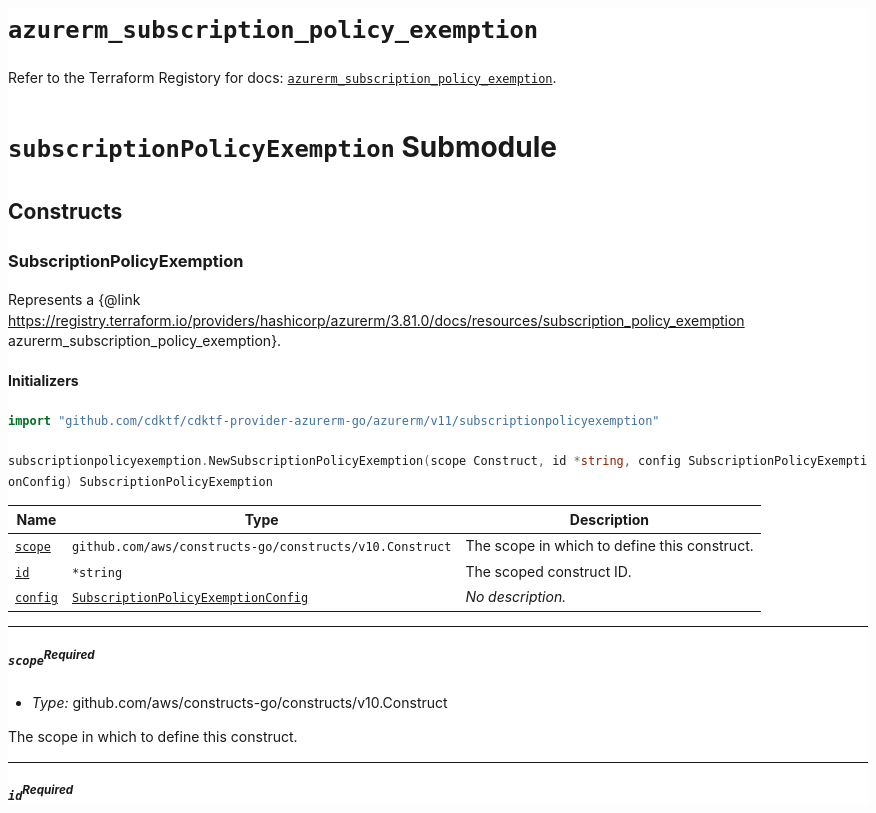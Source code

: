 # `azurerm_subscription_policy_exemption`

Refer to the Terraform Registory for docs: [`azurerm_subscription_policy_exemption`](https://registry.terraform.io/providers/hashicorp/azurerm/3.81.0/docs/resources/subscription_policy_exemption).

# `subscriptionPolicyExemption` Submodule <a name="`subscriptionPolicyExemption` Submodule" id="@cdktf/provider-azurerm.subscriptionPolicyExemption"></a>

## Constructs <a name="Constructs" id="Constructs"></a>

### SubscriptionPolicyExemption <a name="SubscriptionPolicyExemption" id="@cdktf/provider-azurerm.subscriptionPolicyExemption.SubscriptionPolicyExemption"></a>

Represents a {@link https://registry.terraform.io/providers/hashicorp/azurerm/3.81.0/docs/resources/subscription_policy_exemption azurerm_subscription_policy_exemption}.

#### Initializers <a name="Initializers" id="@cdktf/provider-azurerm.subscriptionPolicyExemption.SubscriptionPolicyExemption.Initializer"></a>

```go
import "github.com/cdktf/cdktf-provider-azurerm-go/azurerm/v11/subscriptionpolicyexemption"

subscriptionpolicyexemption.NewSubscriptionPolicyExemption(scope Construct, id *string, config SubscriptionPolicyExemptionConfig) SubscriptionPolicyExemption
```

| **Name** | **Type** | **Description** |
| --- | --- | --- |
| <code><a href="#@cdktf/provider-azurerm.subscriptionPolicyExemption.SubscriptionPolicyExemption.Initializer.parameter.scope">scope</a></code> | <code>github.com/aws/constructs-go/constructs/v10.Construct</code> | The scope in which to define this construct. |
| <code><a href="#@cdktf/provider-azurerm.subscriptionPolicyExemption.SubscriptionPolicyExemption.Initializer.parameter.id">id</a></code> | <code>*string</code> | The scoped construct ID. |
| <code><a href="#@cdktf/provider-azurerm.subscriptionPolicyExemption.SubscriptionPolicyExemption.Initializer.parameter.config">config</a></code> | <code><a href="#@cdktf/provider-azurerm.subscriptionPolicyExemption.SubscriptionPolicyExemptionConfig">SubscriptionPolicyExemptionConfig</a></code> | *No description.* |

---

##### `scope`<sup>Required</sup> <a name="scope" id="@cdktf/provider-azurerm.subscriptionPolicyExemption.SubscriptionPolicyExemption.Initializer.parameter.scope"></a>

- *Type:* github.com/aws/constructs-go/constructs/v10.Construct

The scope in which to define this construct.

---

##### `id`<sup>Required</sup> <a name="id" id="@cdktf/provider-azurerm.subscriptionPolicyExemption.SubscriptionPolicyExemption.Initializer.parameter.id"></a>
